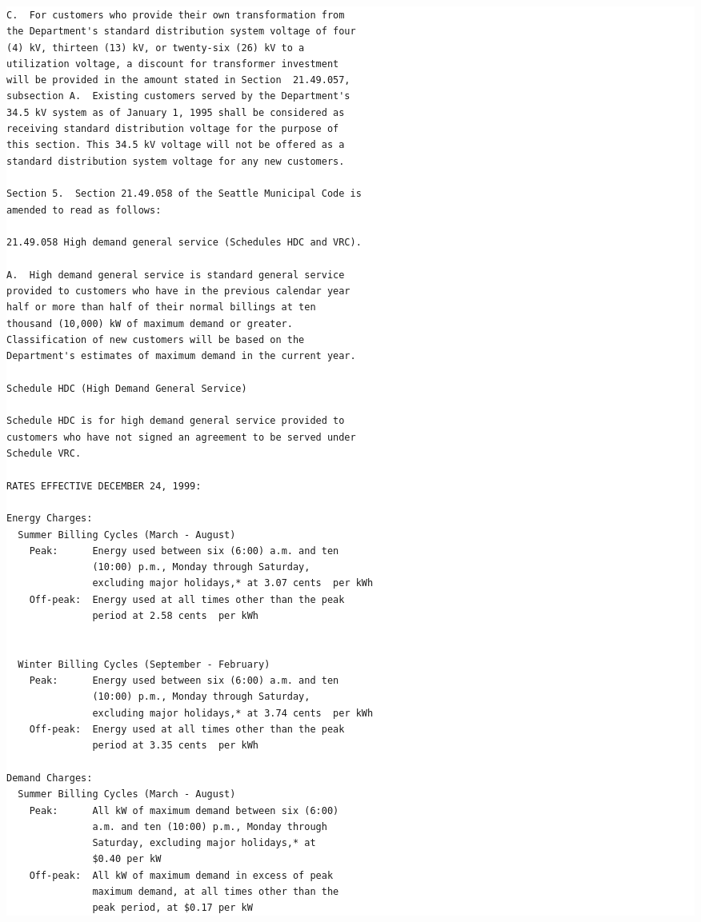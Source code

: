     C.  For customers who provide their own transformation from  
    the Department's standard distribution system voltage of four  
    (4) kV, thirteen (13) kV, or twenty-six (26) kV to a  
    utilization voltage, a discount for transformer investment  
    will be provided in the amount stated in Section  21.49.057,  
    subsection A.  Existing customers served by the Department's  
    34.5 kV system as of January 1, 1995 shall be considered as  
    receiving standard distribution voltage for the purpose of  
    this section. This 34.5 kV voltage will not be offered as a  
    standard distribution system voltage for any new customers.  
  
    Section 5.  Section 21.49.058 of the Seattle Municipal Code is  
    amended to read as follows:  
  
    21.49.058 High demand general service (Schedules HDC and VRC).  
  
    A.  High demand general service is standard general service  
    provided to customers who have in the previous calendar year  
    half or more than half of their normal billings at ten  
    thousand (10,000) kW of maximum demand or greater.  
    Classification of new customers will be based on the  
    Department's estimates of maximum demand in the current year.  
  
    Schedule HDC (High Demand General Service)  
  
    Schedule HDC is for high demand general service provided to  
    customers who have not signed an agreement to be served under  
    Schedule VRC.  
  
    RATES EFFECTIVE DECEMBER 24, 1999:  
  
    Energy Charges:  
      Summer Billing Cycles (March - August)  
        Peak:      Energy used between six (6:00) a.m. and ten  
                   (10:00) p.m., Monday through Saturday,  
                   excluding major holidays,* at 3.07 cents  per kWh  
        Off-peak:  Energy used at all times other than the peak  
                   period at 2.58 cents  per kWh  
  
  
      Winter Billing Cycles (September - February)  
        Peak:      Energy used between six (6:00) a.m. and ten  
                   (10:00) p.m., Monday through Saturday,  
                   excluding major holidays,* at 3.74 cents  per kWh  
        Off-peak:  Energy used at all times other than the peak  
                   period at 3.35 cents  per kWh  
  
    Demand Charges:  
      Summer Billing Cycles (March - August)  
        Peak:      All kW of maximum demand between six (6:00)  
                   a.m. and ten (10:00) p.m., Monday through  
                   Saturday, excluding major holidays,* at  
                   $0.40 per kW  
        Off-peak:  All kW of maximum demand in excess of peak  
                   maximum demand, at all times other than the  
                   peak period, at $0.17 per kW  
  